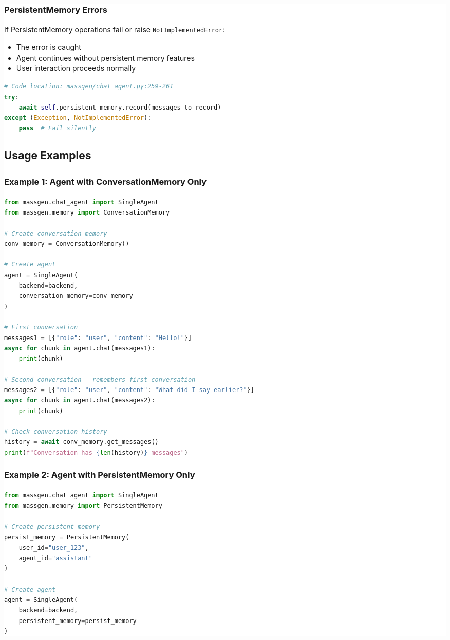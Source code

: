 ### PersistentMemory Errors

If PersistentMemory operations fail or raise `NotImplementedError`:
- The error is caught
- Agent continues without persistent memory features
- User interaction proceeds normally

```python
# Code location: massgen/chat_agent.py:259-261
try:
    await self.persistent_memory.record(messages_to_record)
except (Exception, NotImplementedError):
    pass  # Fail silently
```

## Usage Examples

### Example 1: Agent with ConversationMemory Only

```python
from massgen.chat_agent import SingleAgent
from massgen.memory import ConversationMemory

# Create conversation memory
conv_memory = ConversationMemory()

# Create agent
agent = SingleAgent(
    backend=backend,
    conversation_memory=conv_memory
)

# First conversation
messages1 = [{"role": "user", "content": "Hello!"}]
async for chunk in agent.chat(messages1):
    print(chunk)

# Second conversation - remembers first conversation
messages2 = [{"role": "user", "content": "What did I say earlier?"}]
async for chunk in agent.chat(messages2):
    print(chunk)

# Check conversation history
history = await conv_memory.get_messages()
print(f"Conversation has {len(history)} messages")
```

### Example 2: Agent with PersistentMemory Only

```python
from massgen.chat_agent import SingleAgent
from massgen.memory import PersistentMemory

# Create persistent memory
persist_memory = PersistentMemory(
    user_id="user_123",
    agent_id="assistant"
)

# Create agent
agent = SingleAgent(
    backend=backend,
    persistent_memory=persist_memory
)
```